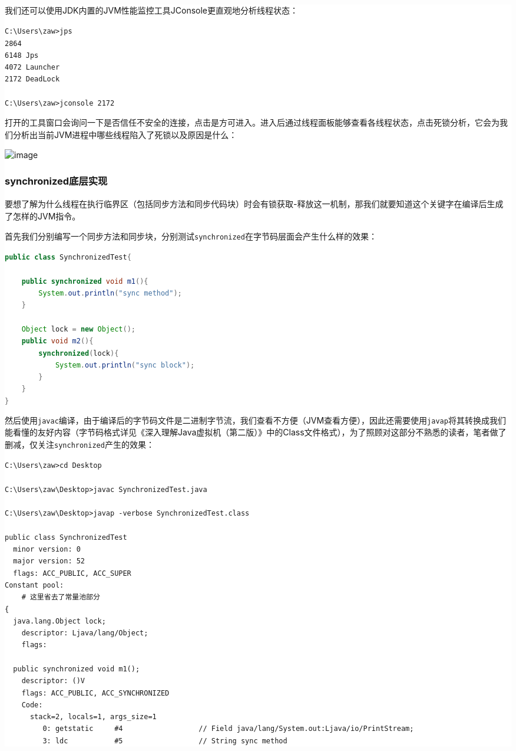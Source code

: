   我们还可以使用JDK内置的JVM性能监控工具JConsole更直观地分析线程状态：

  ```shell
  C:\Users\zaw>jps
  2864
  6148 Jps
  4072 Launcher
  2172 DeadLock
  
  C:\Users\zaw>jconsole 2172
  ```

  打开的工具窗口会询问一下是否信任不安全的连接，点击是方可进入。进入后通过线程面板能够查看各线程状态，点击死锁分析，它会为我们分析出当前JVM进程中哪些线程陷入了死锁以及原因是什么：

  ![image](https://ws2.sinaimg.cn/large/006zweohgy1fzqmgazcajj30no0hidh2.jpg)

### synchronized底层实现

要想了解为什么线程在执行临界区（包括同步方法和同步代码块）时会有锁获取-释放这一机制，那我们就要知道这个关键字在编译后生成了怎样的JVM指令。

首先我们分别编写一个同步方法和同步块，分别测试`synchronized`在字节码层面会产生什么样的效果：

```java
public class SynchronizedTest{
	
	public synchronized void m1(){
		System.out.println("sync method");
	}
	
	Object lock = new Object();
	public void m2(){
		synchronized(lock){
			System.out.println("sync block");
		}
	}
}
```

然后使用`javac`编译，由于编译后的字节码文件是二进制字节流，我们查看不方便（JVM查看方便），因此还需要使用`javap`将其转换成我们能看懂的友好内容（字节码格式详见《深入理解Java虚拟机（第二版）》中的Class文件格式），为了照顾对这部分不熟悉的读者，笔者做了删减，仅关注`synchronized`产生的效果：

```shell
C:\Users\zaw>cd Desktop

C:\Users\zaw\Desktop>javac SynchronizedTest.java

C:\Users\zaw\Desktop>javap -verbose SynchronizedTest.class

public class SynchronizedTest
  minor version: 0
  major version: 52
  flags: ACC_PUBLIC, ACC_SUPER
Constant pool:
  	# 这里省去了常量池部分
{
  java.lang.Object lock;
    descriptor: Ljava/lang/Object;
    flags:

  public synchronized void m1();
    descriptor: ()V
    flags: ACC_PUBLIC, ACC_SYNCHRONIZED
    Code:
      stack=2, locals=1, args_size=1
         0: getstatic     #4                  // Field java/lang/System.out:Ljava/io/PrintStream;
         3: ldc           #5                  // String sync method
```